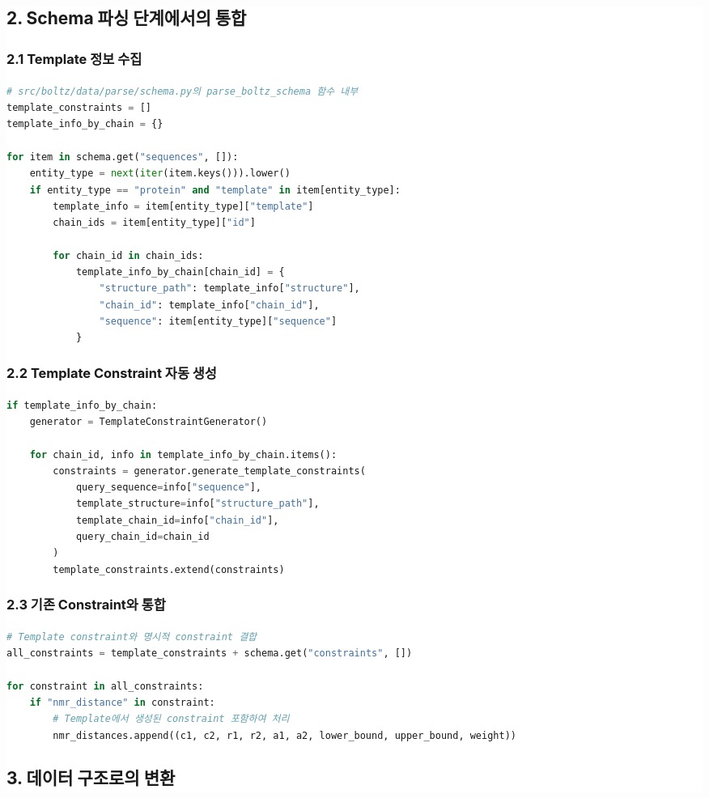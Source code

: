 ## 2. Schema 파싱 단계에서의 통합

### 2.1 Template 정보 수집

```python
# src/boltz/data/parse/schema.py의 parse_boltz_schema 함수 내부
template_constraints = []
template_info_by_chain = {}

for item in schema.get("sequences", []):
    entity_type = next(iter(item.keys())).lower()
    if entity_type == "protein" and "template" in item[entity_type]:            
        template_info = item[entity_type]["template"]
        chain_ids = item[entity_type]["id"]
        
        for chain_id in chain_ids:
            template_info_by_chain[chain_id] = {
                "structure_path": template_info["structure"],
                "chain_id": template_info["chain_id"], 
                "sequence": item[entity_type]["sequence"]
            }
```

### 2.2 Template Constraint 자동 생성

```python
if template_info_by_chain:
    generator = TemplateConstraintGenerator()
    
    for chain_id, info in template_info_by_chain.items():
        constraints = generator.generate_template_constraints(
            query_sequence=info["sequence"],
            template_structure=info["structure_path"],
            template_chain_id=info["chain_id"],
            query_chain_id=chain_id
        )
        template_constraints.extend(constraints)
```

### 2.3 기존 Constraint와 통합

```python
# Template constraint와 명시적 constraint 결합
all_constraints = template_constraints + schema.get("constraints", [])

for constraint in all_constraints:
    if "nmr_distance" in constraint:
        # Template에서 생성된 constraint 포함하여 처리
        nmr_distances.append((c1, c2, r1, r2, a1, a2, lower_bound, upper_bound, weight))
```

## 3. 데이터 구조로의 변환
